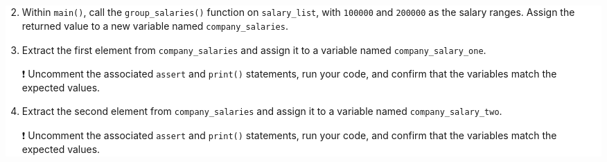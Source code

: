 2. Within `main()`, call the `group_salaries()` function on `salary_list`, with `100000` and `200000`
   as the salary ranges. Assign the returned value to a new variable named `company_salaries`.

3. Extract the first element from `company_salaries` and assign it to a variable named
   `company_salary_one`.

   ❗️ Uncomment the associated `assert` and `print()` statements, run your code, and confirm that
      the variables match the expected values.

4. Extract the second element from `company_salaries` and assign it to a variable named
   `company_salary_two`.

   ❗️ Uncomment the associated `assert` and `print()` statements, run your code, and confirm that
      the variables match the expected values.